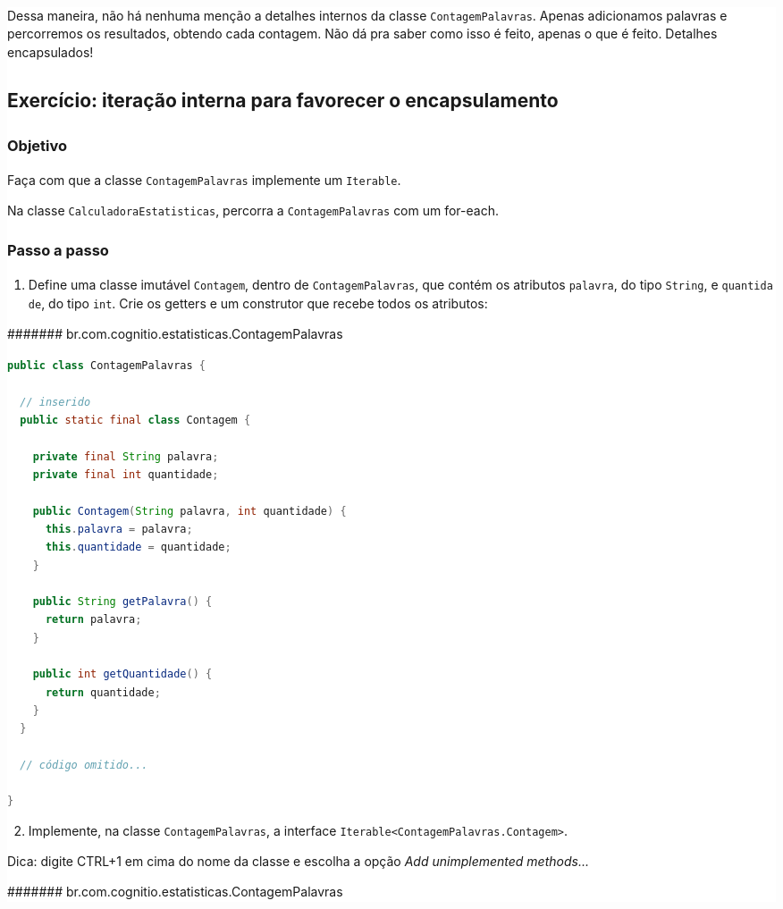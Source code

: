 Dessa maneira, não há nenhuma menção a detalhes internos da classe `ContagemPalavras`. Apenas adicionamos palavras e percorremos os resultados, obtendo cada contagem. Não dá pra saber como isso é feito, apenas o que é feito. Detalhes encapsulados!

## Exercício: iteração interna para favorecer o encapsulamento

### Objetivo

Faça com que a classe `ContagemPalavras` implemente um `Iterable`.

Na classe `CalculadoraEstatisticas`, percorra a `ContagemPalavras` com um for-each.

### Passo a passo

1. Define uma classe imutável `Contagem`, dentro de `ContagemPalavras`, que contém os atributos `palavra`, do tipo `String`, e `quantidade`, do tipo `int`. Crie os getters e um construtor que recebe todos os atributos:

  ####### br.com.cognitio.estatisticas.ContagemPalavras

  ```java
  public class ContagemPalavras {

    // inserido
    public static final class Contagem {

      private final String palavra;
      private final int quantidade;

      public Contagem(String palavra, int quantidade) {
        this.palavra = palavra;
        this.quantidade = quantidade;
      }

      public String getPalavra() {
        return palavra;
      }

      public int getQuantidade() {
        return quantidade;
      }
    }

    // código omitido...

  }
  ```

2. Implemente, na classe `ContagemPalavras`, a interface `Iterable<ContagemPalavras.Contagem>`.

  Dica: digite CTRL+1 em cima do nome da classe e escolha a opção _Add unimplemented methods..._

  ####### br.com.cognitio.estatisticas.ContagemPalavras
